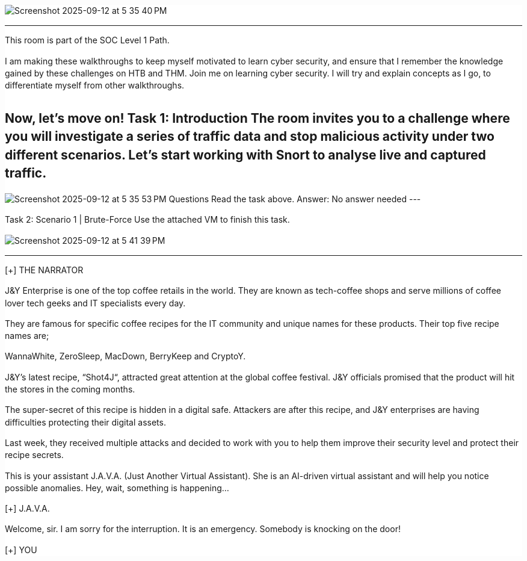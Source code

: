 <img width="732" height="228" alt="Screenshot 2025-09-12 at 5 35 40 PM" src="https://github.com/user-attachments/assets/0fd6bd60-d0b1-4b0b-88ce-3f8949a0cff3" />

---

This room is part of the SOC Level 1 Path.

I am making these walkthroughs to keep myself motivated to learn cyber security, and ensure that I remember the knowledge gained by these challenges on HTB and THM. Join me on learning cyber security. I will try and explain concepts as I go, to differentiate myself from other walkthroughs.

Now, let’s move on!
Task 1: Introduction
The room invites you to a challenge where you will investigate a series of traffic data and stop malicious activity under two different scenarios. Let’s start working with Snort to analyse live and captured traffic.
---

<img width="1278" height="521" alt="Screenshot 2025-09-12 at 5 35 53 PM" src="https://github.com/user-attachments/assets/ac863803-0ebc-41e3-a3eb-03ea5e6cc2ff" />
Questions
Read the task above.
Answer: No answer needed
---

Task 2: Scenario 1 | Brute-Force
Use the attached VM to finish this task.

<img width="299" height="295" alt="Screenshot 2025-09-12 at 5 41 39 PM" src="https://github.com/user-attachments/assets/7dce2d3f-dc6f-4fe7-982a-9fdf781f9803" />

---
[+] THE NARRATOR

J&Y Enterprise is one of the top coffee retails in the world. They are known as tech-coffee shops and serve millions of coffee lover tech geeks and IT specialists every day. 

They are famous for specific coffee recipes for the IT community and unique names for these products. Their top five recipe names are;

WannaWhite, ZeroSleep, MacDown, BerryKeep and CryptoY.

J&Y’s latest recipe, “Shot4J“, attracted great attention at the global coffee festival. J&Y officials promised that the product will hit the stores in the coming months. 

The super-secret of this recipe is hidden in a digital safe. Attackers are after this recipe, and J&Y enterprises are having difficulties protecting their digital assets.

Last week, they received multiple attacks and decided to work with you to help them improve their security level and protect their recipe secrets.  

This is your assistant J.A.V.A. (Just Another Virtual Assistant). She is an AI-driven virtual assistant and will help you notice possible anomalies. Hey, wait, something is happening…

[+] J.A.V.A.

Welcome, sir. I am sorry for the interruption. It is an emergency. Somebody is knocking on the door!

[+] YOU
